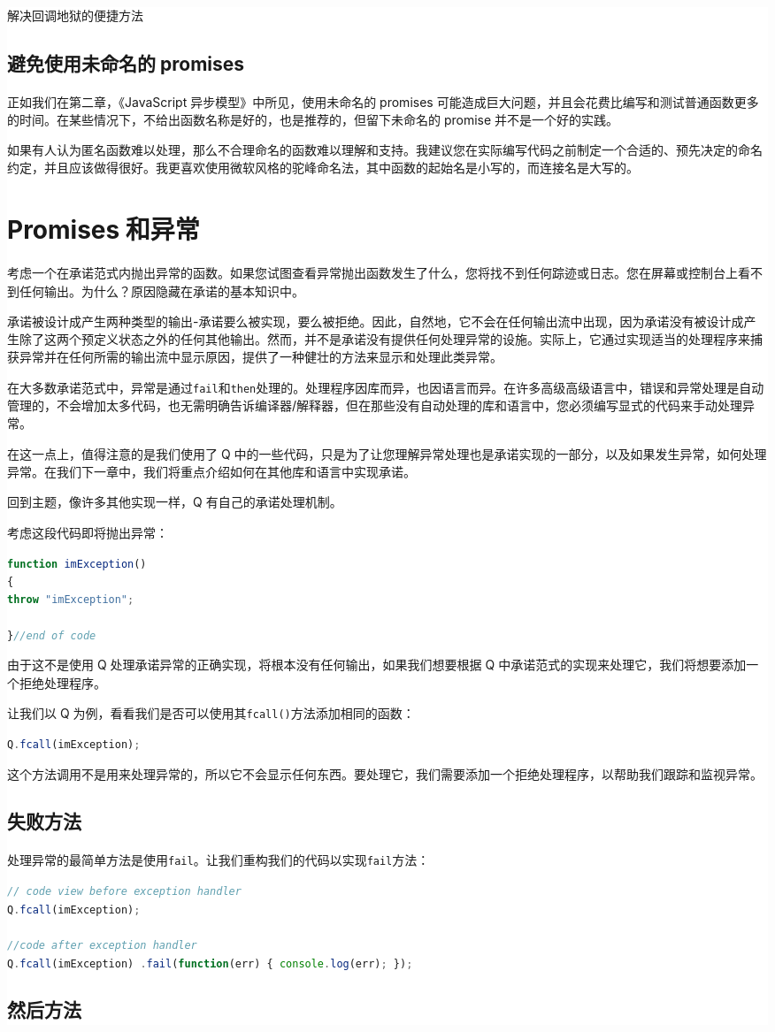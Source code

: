 解决回调地狱的便捷方法

## 避免使用未命名的 promises

正如我们在第二章，《JavaScript 异步模型》中所见，使用未命名的 promises 可能造成巨大问题，并且会花费比编写和测试普通函数更多的时间。在某些情况下，不给出函数名称是好的，也是推荐的，但留下未命名的 promise 并不是一个好的实践。

如果有人认为匿名函数难以处理，那么不合理命名的函数难以理解和支持。我建议您在实际编写代码之前制定一个合适的、预先决定的命名约定，并且应该做得很好。我更喜欢使用微软风格的驼峰命名法，其中函数的起始名是小写的，而连接名是大写的。

# Promises 和异常

考虑一个在承诺范式内抛出异常的函数。如果您试图查看异常抛出函数发生了什么，您将找不到任何踪迹或日志。您在屏幕或控制台上看不到任何输出。为什么？原因隐藏在承诺的基本知识中。

承诺被设计成产生两种类型的输出-承诺要么被实现，要么被拒绝。因此，自然地，它不会在任何输出流中出现，因为承诺没有被设计成产生除了这两个预定义状态之外的任何其他输出。然而，并不是承诺没有提供任何处理异常的设施。实际上，它通过实现适当的处理程序来捕获异常并在任何所需的输出流中显示原因，提供了一种健壮的方法来显示和处理此类异常。

在大多数承诺范式中，异常是通过`fail`和`then`处理的。处理程序因库而异，也因语言而异。在许多高级高级语言中，错误和异常处理是自动管理的，不会增加太多代码，也无需明确告诉编译器/解释器，但在那些没有自动处理的库和语言中，您必须编写显式的代码来手动处理异常。

在这一点上，值得注意的是我们使用了 Q 中的一些代码，只是为了让您理解异常处理也是承诺实现的一部分，以及如果发生异常，如何处理异常。在我们下一章中，我们将重点介绍如何在其他库和语言中实现承诺。

回到主题，像许多其他实现一样，Q 有自己的承诺处理机制。

考虑这段代码即将抛出异常：

```js
function imException()
{
throw "imException";

}//end of code
```

由于这不是使用 Q 处理承诺异常的正确实现，将根本没有任何输出，如果我们想要根据 Q 中承诺范式的实现来处理它，我们将想要添加一个拒绝处理程序。

让我们以 Q 为例，看看我们是否可以使用其`fcall()`方法添加相同的函数：

```js
Q.fcall(imException);
```

这个方法调用不是用来处理异常的，所以它不会显示任何东西。要处理它，我们需要添加一个拒绝处理程序，以帮助我们跟踪和监视异常。

## 失败方法

处理异常的最简单方法是使用`fail`。让我们重构我们的代码以实现`fail`方法：

```js
// code view before exception handler
Q.fcall(imException);

//code after exception handler
Q.fcall(imException) .fail(function(err) { console.log(err); });
```

## 然后方法

